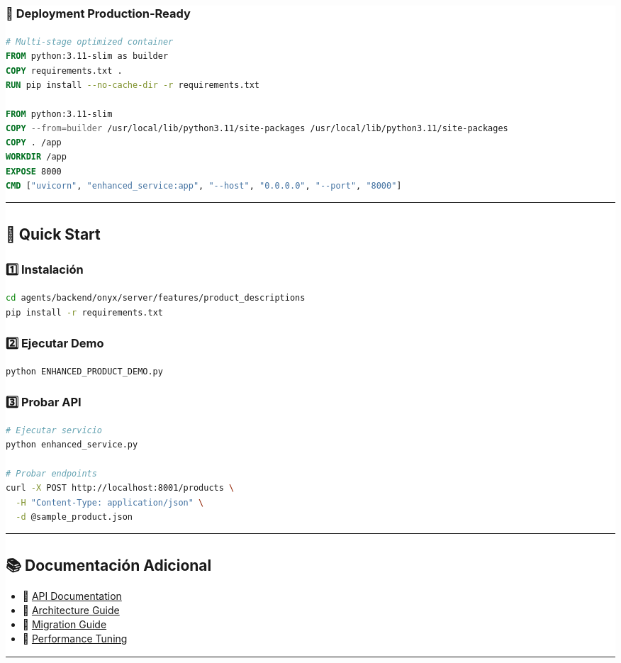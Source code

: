 ```bash
```

### 🚀 **Deployment Production-Ready**
```dockerfile
# Multi-stage optimized container
FROM python:3.11-slim as builder
COPY requirements.txt .
RUN pip install --no-cache-dir -r requirements.txt

FROM python:3.11-slim
COPY --from=builder /usr/local/lib/python3.11/site-packages /usr/local/lib/python3.11/site-packages
COPY . /app
WORKDIR /app
EXPOSE 8000
CMD ["uvicorn", "enhanced_service:app", "--host", "0.0.0.0", "--port", "8000"]
```

---

## 🎉 Quick Start

### 1️⃣ **Instalación**
```bash
cd agents/backend/onyx/server/features/product_descriptions
pip install -r requirements.txt
```

### 2️⃣ **Ejecutar Demo**
```bash
python ENHANCED_PRODUCT_DEMO.py
```

### 3️⃣ **Probar API**
```bash
# Ejecutar servicio
python enhanced_service.py

# Probar endpoints
curl -X POST http://localhost:8001/products \
  -H "Content-Type: application/json" \
  -d @sample_product.json
```

---

## 📚 Documentación Adicional

- 📖 [API Documentation](http://localhost:8001/docs)
- 📖 [Architecture Guide](./docs/architecture.md)
- 📖 [Migration Guide](./docs/migration.md)
- 📖 [Performance Tuning](./docs/performance.md)

---